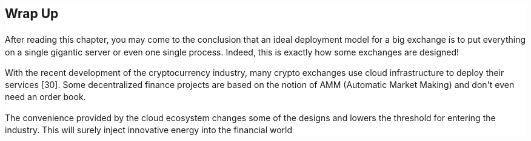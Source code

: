 ## Wrap Up
After reading this chapter, you may come to the conclusion that an ideal deployment model for a big exchange is
to put everything on a single gigantic server or even one single process. Indeed, this is exactly how some exchanges
are designed!

With the recent development of the cryptocurrency industry, many crypto exchanges use cloud infrastructure to
deploy their services [30]. Some decentralized finance projects are based on the notion of AMM (Automatic Market
Making) and don't even need an order book.

The convenience provided by the cloud ecosystem changes some of the designs and lowers the threshold for
entering the industry. This will surely inject innovative energy into the financial world